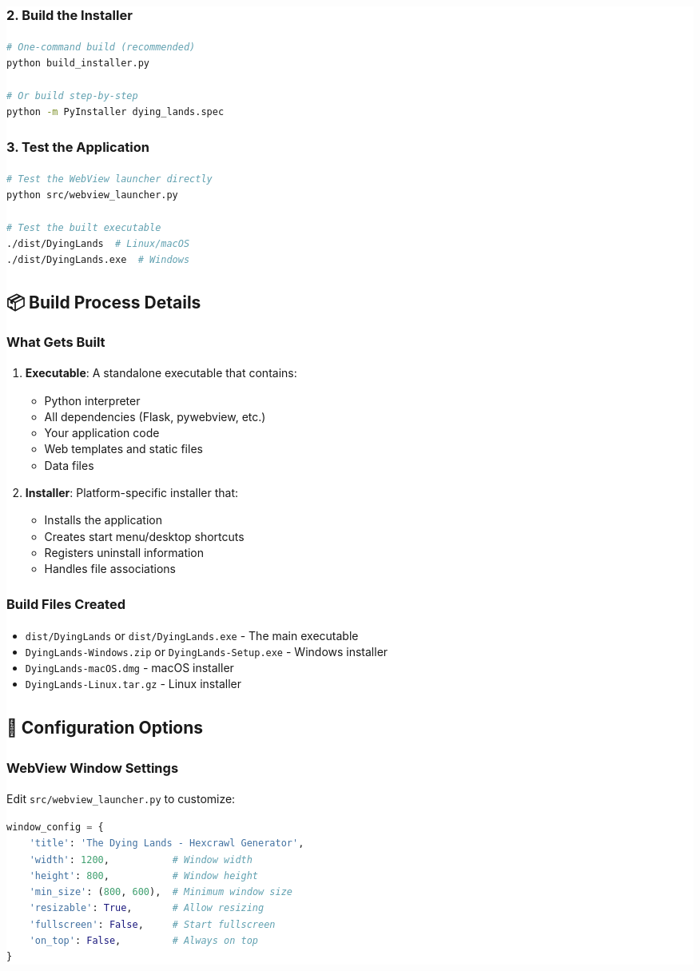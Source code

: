 ### 2. Build the Installer
```bash
# One-command build (recommended)
python build_installer.py

# Or build step-by-step
python -m PyInstaller dying_lands.spec
```

### 3. Test the Application
```bash
# Test the WebView launcher directly
python src/webview_launcher.py

# Test the built executable
./dist/DyingLands  # Linux/macOS
./dist/DyingLands.exe  # Windows
```

## 📦 Build Process Details

### What Gets Built

1. **Executable**: A standalone executable that contains:
   - Python interpreter
   - All dependencies (Flask, pywebview, etc.)
   - Your application code
   - Web templates and static files
   - Data files

2. **Installer**: Platform-specific installer that:
   - Installs the application
   - Creates start menu/desktop shortcuts
   - Registers uninstall information
   - Handles file associations

### Build Files Created

- `dist/DyingLands` or `dist/DyingLands.exe` - The main executable
- `DyingLands-Windows.zip` or `DyingLands-Setup.exe` - Windows installer
- `DyingLands-macOS.dmg` - macOS installer
- `DyingLands-Linux.tar.gz` - Linux installer

## 🔧 Configuration Options

### WebView Window Settings
Edit `src/webview_launcher.py` to customize:

```python
window_config = {
    'title': 'The Dying Lands - Hexcrawl Generator',
    'width': 1200,           # Window width
    'height': 800,           # Window height
    'min_size': (800, 600),  # Minimum window size
    'resizable': True,       # Allow resizing
    'fullscreen': False,     # Start fullscreen
    'on_top': False,         # Always on top
}
```
